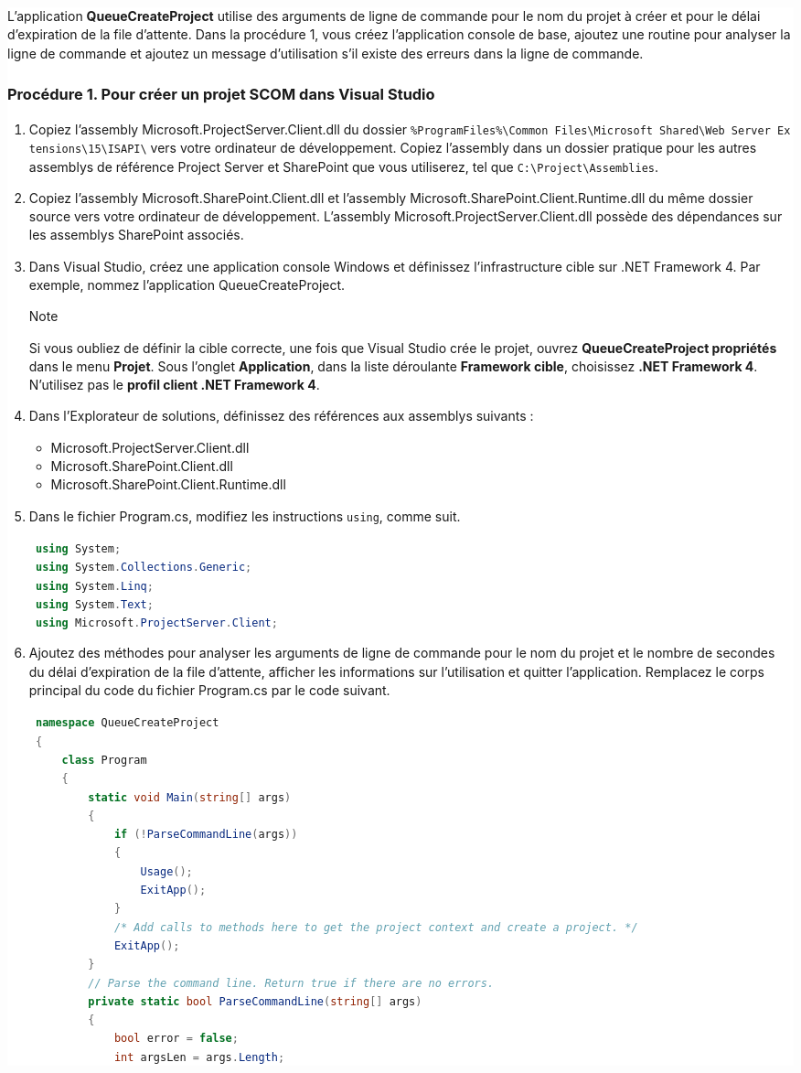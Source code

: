 L’application **QueueCreateProject** utilise des arguments de ligne de commande pour le nom du projet à créer et pour le délai d’expiration de la file d’attente. Dans la procédure 1, vous créez l’application console de base, ajoutez une routine pour analyser la ligne de commande et ajoutez un message d’utilisation s’il existe des erreurs dans la ligne de commande. 
  
### <a name="procedure-1-to-create-a-csom-project-in-visual-studio"></a>Procédure 1. Pour créer un projet SCOM dans Visual Studio

1. Copiez l’assembly Microsoft.ProjectServer.Client.dll du dossier `%ProgramFiles%\Common Files\Microsoft Shared\Web Server Extensions\15\ISAPI\` vers votre ordinateur de développement. Copiez l’assembly dans un dossier pratique pour les autres assemblys de référence Project Server et SharePoint que vous utiliserez, tel que `C:\Project\Assemblies`.
    
2. Copiez l’assembly Microsoft.SharePoint.Client.dll et l’assembly Microsoft.SharePoint.Client.Runtime.dll du même dossier source vers votre ordinateur de développement. L’assembly Microsoft.ProjectServer.Client.dll possède des dépendances sur les assemblys SharePoint associés.
    
3. Dans Visual Studio, créez une application console Windows et définissez l’infrastructure cible sur .NET Framework 4. Par exemple, nommez l’application QueueCreateProject.
    
   > [!NOTE]
   > Si vous oubliez de définir la cible correcte, une fois que Visual Studio crée le projet, ouvrez **QueueCreateProject propriétés** dans le menu **Projet**. Sous l’onglet **Application**, dans la liste déroulante **Framework cible**, choisissez **.NET Framework 4**. N’utilisez pas le **profil client .NET Framework 4**. 
  
4. Dans l’Explorateur de solutions, définissez des références aux assemblys suivants :
    
   - Microsoft.ProjectServer.Client.dll
   - Microsoft.SharePoint.Client.dll
   - Microsoft.SharePoint.Client.Runtime.dll
    
5. Dans le fichier Program.cs, modifiez les instructions `using`, comme suit. 
    
   ```cs
    using System;
    using System.Collections.Generic;
    using System.Linq;
    using System.Text;
    using Microsoft.ProjectServer.Client;
   ```

6. Ajoutez des méthodes pour analyser les arguments de ligne de commande pour le nom du projet et le nombre de secondes du délai d’expiration de la file d’attente, afficher les informations sur l’utilisation et quitter l’application. Remplacez le corps principal du code du fichier Program.cs par le code suivant.
    
   ```cs
    namespace QueueCreateProject
    {
        class Program
        {
            static void Main(string[] args)
            {
                if (!ParseCommandLine(args))
                {
                    Usage();
                    ExitApp();
                }
                /* Add calls to methods here to get the project context and create a project. */
                ExitApp();
            }
            // Parse the command line. Return true if there are no errors.
            private static bool ParseCommandLine(string[] args)
            {
                bool error = false;
                int argsLen = args.Length;
   ```